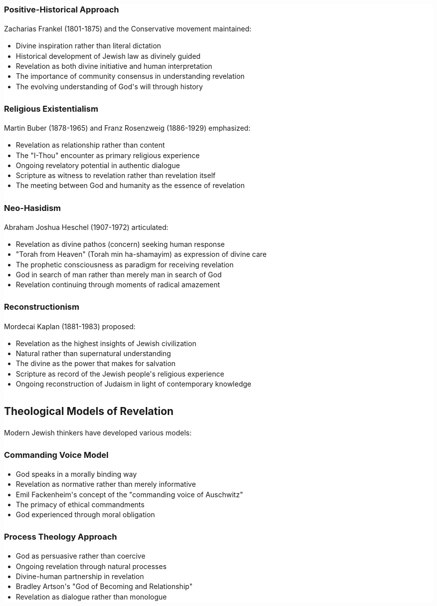 ### Positive-Historical Approach

Zacharias Frankel (1801-1875) and the Conservative movement maintained:
- Divine inspiration rather than literal dictation
- Historical development of Jewish law as divinely guided
- Revelation as both divine initiative and human interpretation
- The importance of community consensus in understanding revelation
- The evolving understanding of God's will through history

### Religious Existentialism

Martin Buber (1878-1965) and Franz Rosenzweig (1886-1929) emphasized:
- Revelation as relationship rather than content
- The "I-Thou" encounter as primary religious experience
- Ongoing revelatory potential in authentic dialogue
- Scripture as witness to revelation rather than revelation itself
- The meeting between God and humanity as the essence of revelation

### Neo-Hasidism

Abraham Joshua Heschel (1907-1972) articulated:
- Revelation as divine pathos (concern) seeking human response
- "Torah from Heaven" (Torah min ha-shamayim) as expression of divine care
- The prophetic consciousness as paradigm for receiving revelation
- God in search of man rather than merely man in search of God
- Revelation continuing through moments of radical amazement

### Reconstructionism

Mordecai Kaplan (1881-1983) proposed:
- Revelation as the highest insights of Jewish civilization
- Natural rather than supernatural understanding
- The divine as the power that makes for salvation
- Scripture as record of the Jewish people's religious experience
- Ongoing reconstruction of Judaism in light of contemporary knowledge

## Theological Models of Revelation

Modern Jewish thinkers have developed various models:

### Commanding Voice Model

- God speaks in a morally binding way
- Revelation as normative rather than merely informative
- Emil Fackenheim's concept of the "commanding voice of Auschwitz"
- The primacy of ethical commandments
- God experienced through moral obligation

### Process Theology Approach

- God as persuasive rather than coercive
- Ongoing revelation through natural processes
- Divine-human partnership in revelation
- Bradley Artson's "God of Becoming and Relationship"
- Revelation as dialogue rather than monologue

